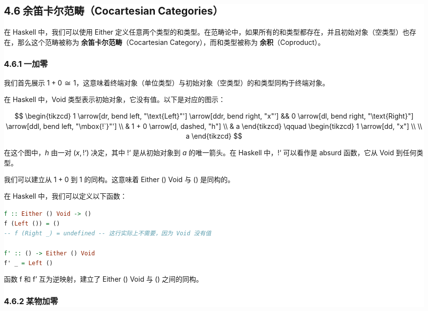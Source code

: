 ## 4.6 余笛卡尔范畴（Cocartesian Categories）

在 Haskell 中，我们可以使用 $\text{Either}$ 定义任意两个类型的和类型。在范畴论中，如果所有的和类型都存在，并且初始对象（空类型）也存在，那么这个范畴被称为 **余笛卡尔范畴**（Cocartesian Category），而和类型被称为 **余积**（Coproduct）。

### 4.6.1 一加零

我们首先展示 $1 + 0 \cong 1$，这意味着终端对象（单位类型）与初始对象（空类型）的和类型同构于终端对象。

在 Haskell 中，$\text{Void}$ 类型表示初始对象，它没有值。以下是对应的图示：

$$
\begin{tikzcd}
1
\arrow[dr, bend left, "\text{Left}"']
\arrow[ddr, bend right, "x"']
&& 0
\arrow[dl, bend right, "\text{Right}"]
\arrow[ddl, bend left, "\mbox{!`}"']
\\
& 1 + 0
\arrow[d, dashed, "h"]
\\
& a
\end{tikzcd}
\qquad
\begin{tikzcd}
1
\arrow[dd, "x"]
\\
\\
a
\end{tikzcd}
$$

在这个图中，$h$ 由一对 $(x, \mbox{!`})$ 决定，其中 $\mbox{!`}$ 是从初始对象到 $a$ 的唯一箭头。在 Haskell 中，$\mbox{!`}$ 可以看作是 $\text{absurd}$ 函数，它从 $\text{Void}$ 到任何类型。

我们可以建立从 $1 + 0$ 到 $1$ 的同构。这意味着 $\text{Either () Void}$ 与 $\text{()}$ 是同构的。

在 Haskell 中，我们可以定义以下函数：

```haskell
f :: Either () Void -> ()
f (Left ()) = ()
-- f (Right _) = undefined -- 这行实际上不需要，因为 Void 没有值

f' :: () -> Either () Void
f' _ = Left ()
```

函数 $\text{f}$ 和 $\text{f'}$ 互为逆映射，建立了 $\text{Either () Void}$ 与 $\text{()}$ 之间的同构。

### 4.6.2 某物加零
